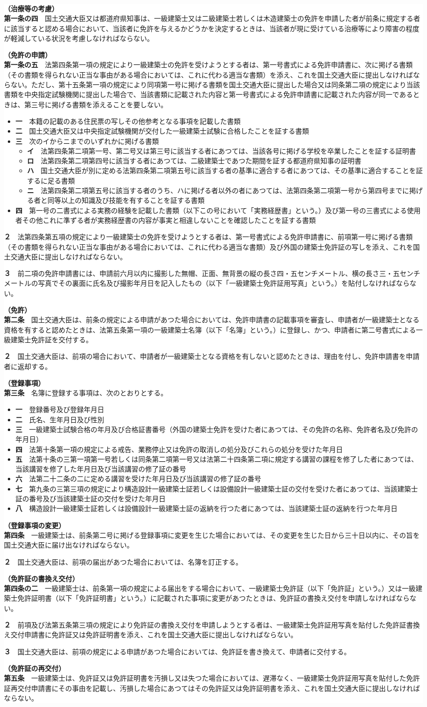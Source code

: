 **（治療等の考慮）**  
**第一条の四**　国土交通大臣又は都道府県知事は、一級建築士又は二級建築士若しくは木造建築士の免許を申請した者が前条に規定する者に該当すると認める場合において、当該者に免許を与えるかどうかを決定するときは、当該者が現に受けている治療等により障害の程度が軽減している状況を考慮しなければならない。  
  
**（免許の申請）**  
**第一条の五**　法第四条第一項の規定により一級建築士の免許を受けようとする者は、第一号書式による免許申請書に、次に掲げる書類（その書類を得られない正当な事由がある場合においては、これに代わる適当な書類）を添え、これを国土交通大臣に提出しなければならない。ただし、第十五条第一項の規定により同項第一号に掲げる書類を国土交通大臣に提出した場合又は同条第二項の規定により当該書類を中央指定試験機関に提出した場合で、当該書類に記載された内容と第一号書式による免許申請書に記載された内容が同一であるときは、第三号に掲げる書類を添えることを要しない。  
* **一**　本籍の記載のある住民票の写しその他参考となる事項を記載した書類  
* **二**　国土交通大臣又は中央指定試験機関が交付した一級建築士試験に合格したことを証する書類  
* **三**　次のイからニまでのいずれかに掲げる書類  
	* **イ**　法第四条第二項第一号、第二号又は第三号に該当する者にあつては、当該各号に掲げる学校を卒業したことを証する証明書  
	* **ロ**　法第四条第二項第四号に該当する者にあつては、二級建築士であつた期間を証する都道府県知事の証明書  
	* **ハ**　国土交通大臣が別に定める法第四条第二項第五号に該当する者の基準に適合する者にあつては、その基準に適合することを証するに足る書類  
	* **ニ**　法第四条第二項第五号に該当する者のうち、ハに掲げる者以外の者にあつては、法第四条第二項第一号から第四号までに掲げる者と同等以上の知識及び技能を有することを証する書類  
* **四**　第一号の二書式による実務の経験を記載した書類（以下この号において「実務経歴書」という。）及び第一号の三書式による使用者その他これに準ずる者が実務経歴書の内容が事実と相違しないことを確認したことを証する書類  
  
**２**　法第四条第五項の規定により一級建築士の免許を受けようとする者は、第一号書式による免許申請書に、前項第一号に掲げる書類（その書類を得られない正当な事由がある場合においては、これに代わる適当な書類）及び外国の建築士免許証の写しを添え、これを国土交通大臣に提出しなければならない。  
  
**３**　前二項の免許申請書には、申請前六月以内に撮影した無帽、正面、無背景の縦の長さ四・五センチメートル、横の長さ三・五センチメートルの写真でその裏面に氏名及び撮影年月日を記入したもの（以下「一級建築士免許証用写真」という。）を貼付しなければならない。  
  
**（免許）**  
**第二条**　国土交通大臣は、前条の規定による申請があつた場合においては、免許申請書の記載事項を審査し、申請者が一級建築士となる資格を有すると認めたときは、法第五条第一項の一級建築士名簿（以下「名簿」という。）に登録し、かつ、申請者に第二号書式による一級建築士免許証を交付する。  
  
**２**　国土交通大臣は、前項の場合において、申請者が一級建築士となる資格を有しないと認めたときは、理由を付し、免許申請書を申請者に返却する。  
  
**（登録事項）**  
**第三条**　名簿に登録する事項は、次のとおりとする。  
* **一**　登録番号及び登録年月日  
* **二**　氏名、生年月日及び性別  
* **三**　一級建築士試験合格の年月及び合格証書番号（外国の建築士免許を受けた者にあつては、その免許の名称、免許者名及び免許の年月日）  
* **四**　法第十条第一項の規定による戒告、業務停止又は免許の取消しの処分及びこれらの処分を受けた年月日  
* **五**　法第十条の三第一項第一号若しくは同条第二項第一号又は法第二十四条第二項に規定する講習の課程を修了した者にあつては、当該講習を修了した年月日及び当該講習の修了証の番号  
* **六**　法第二十二条の二に定める講習を受けた年月日及び当該講習の修了証の番号  
* **七**　第九条の三第三項の規定により構造設計一級建築士証若しくは設備設計一級建築士証の交付を受けた者にあつては、当該建築士証の番号及び当該建築士証の交付を受けた年月日  
* **八**　構造設計一級建築士証若しくは設備設計一級建築士証の返納を行つた者にあつては、当該建築士証の返納を行つた年月日  
  
**（登録事項の変更）**  
**第四条**　一級建築士は、前条第二号に掲げる登録事項に変更を生じた場合においては、その変更を生じた日から三十日以内に、その旨を国土交通大臣に届け出なければならない。  
  
**２**　国土交通大臣は、前項の届出があつた場合においては、名簿を訂正する。  
  
**（免許証の書換え交付）**  
**第四条の二**　一級建築士は、前条第一項の規定による届出をする場合において、一級建築士免許証（以下「免許証」という。）又は一級建築士免許証明書（以下「免許証明書」という。）に記載された事項に変更があつたときは、免許証の書換え交付を申請しなければならない。  
  
**２**　前項及び法第五条第三項の規定により免許証の書換え交付を申請しようとする者は、一級建築士免許証用写真を貼付した免許証書換え交付申請書に免許証又は免許証明書を添え、これを国土交通大臣に提出しなければならない。  
  
**３**　国土交通大臣は、前項の規定による申請があつた場合においては、免許証を書き換えて、申請者に交付する。  
  
**（免許証の再交付）**  
**第五条**　一級建築士は、免許証又は免許証明書を汚損し又は失つた場合においては、遅滞なく、一級建築士免許証用写真を貼付した免許証再交付申請書にその事由を記載し、汚損した場合にあつてはその免許証又は免許証明書を添え、これを国土交通大臣に提出しなければならない。  
  